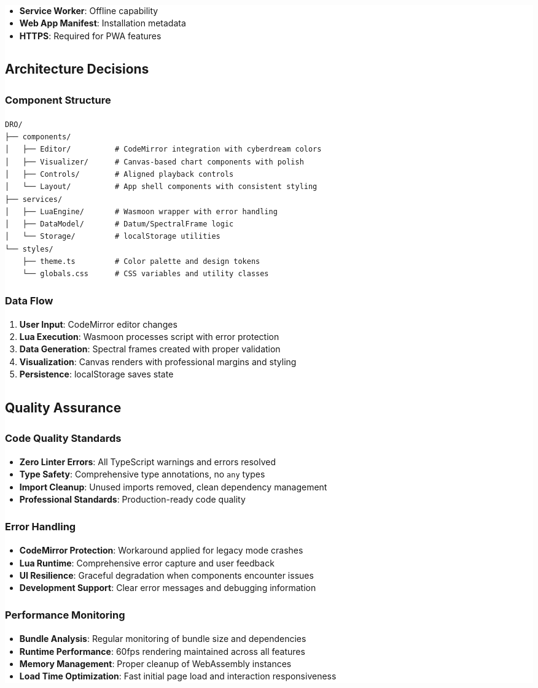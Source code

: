 - **Service Worker**: Offline capability
- **Web App Manifest**: Installation metadata
- **HTTPS**: Required for PWA features

## Architecture Decisions

### Component Structure

```
DRO/
├── components/
│   ├── Editor/          # CodeMirror integration with cyberdream colors
│   ├── Visualizer/      # Canvas-based chart components with polish
│   ├── Controls/        # Aligned playback controls
│   └── Layout/          # App shell components with consistent styling
├── services/
│   ├── LuaEngine/       # Wasmoon wrapper with error handling
│   ├── DataModel/       # Datum/SpectralFrame logic
│   └── Storage/         # localStorage utilities
└── styles/
    ├── theme.ts         # Color palette and design tokens
    └── globals.css      # CSS variables and utility classes
```

### Data Flow

1. **User Input**: CodeMirror editor changes
2. **Lua Execution**: Wasmoon processes script with error protection
3. **Data Generation**: Spectral frames created with proper validation
4. **Visualization**: Canvas renders with professional margins and styling
5. **Persistence**: localStorage saves state

## Quality Assurance

### Code Quality Standards

- **Zero Linter Errors**: All TypeScript warnings and errors resolved
- **Type Safety**: Comprehensive type annotations, no `any` types
- **Import Cleanup**: Unused imports removed, clean dependency management
- **Professional Standards**: Production-ready code quality

### Error Handling

- **CodeMirror Protection**: Workaround applied for legacy mode crashes
- **Lua Runtime**: Comprehensive error capture and user feedback
- **UI Resilience**: Graceful degradation when components encounter issues
- **Development Support**: Clear error messages and debugging information

### Performance Monitoring

- **Bundle Analysis**: Regular monitoring of bundle size and dependencies
- **Runtime Performance**: 60fps rendering maintained across all features
- **Memory Management**: Proper cleanup of WebAssembly instances
- **Load Time Optimization**: Fast initial page load and interaction responsiveness
